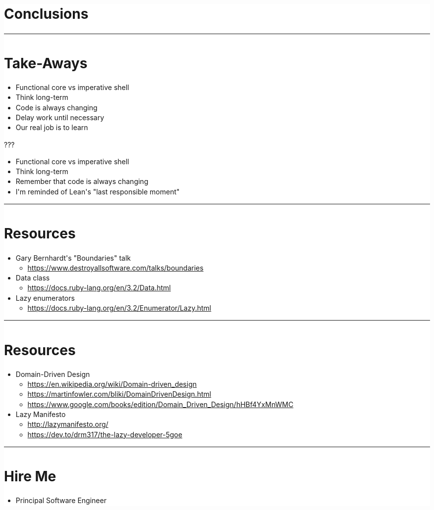 # Conclusions

---

# Take-Aways

- Functional core vs imperative shell
- Think long-term
- Code is always changing
- Delay work until necessary
- Our real job is to learn

???

- Functional core vs imperative shell
- Think long-term
- Remember that code is always changing
- I'm reminded of Lean's "last responsible moment"

---

# Resources

- Gary Bernhardt's "Boundaries" talk
    - https://www.destroyallsoftware.com/talks/boundaries
- Data class
    - https://docs.ruby-lang.org/en/3.2/Data.html
- Lazy enumerators
    - https://docs.ruby-lang.org/en/3.2/Enumerator/Lazy.html

---

# Resources

- Domain-Driven Design
    - https://en.wikipedia.org/wiki/Domain-driven_design
    - https://martinfowler.com/bliki/DomainDrivenDesign.html
    - https://www.google.com/books/edition/Domain_Driven_Design/hHBf4YxMnWMC
- Lazy Manifesto
    - http://lazymanifesto.org/
    - https://dev.to/drm317/the-lazy-developer-5goe

---

# Hire Me

- Principal Software Engineer

